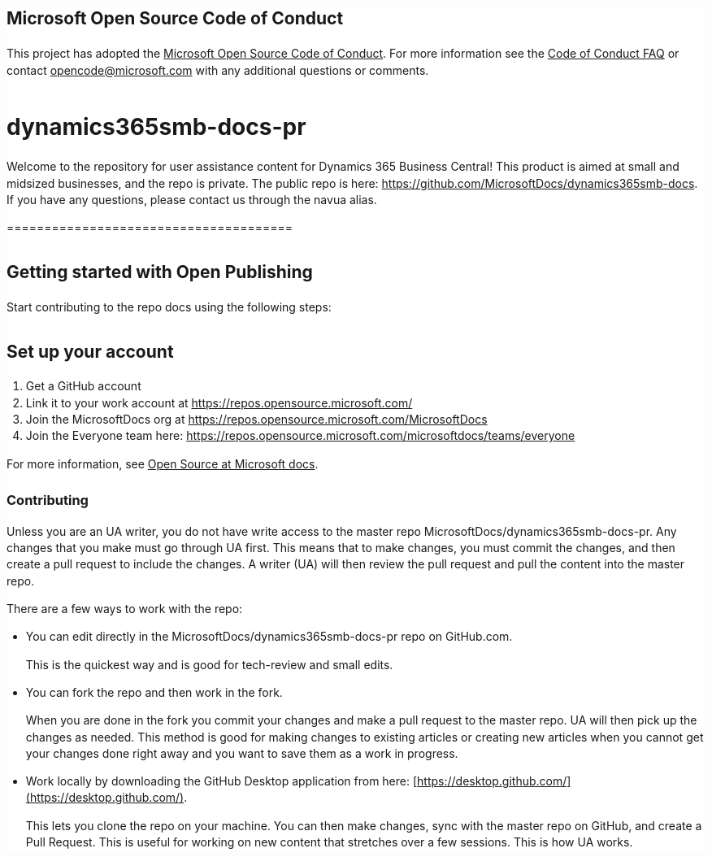 ## Microsoft Open Source Code of Conduct

This project has adopted the [Microsoft Open Source Code of Conduct](https://opensource.microsoft.com/codeofconduct/).
For more information see the [Code of Conduct FAQ](https://opensource.microsoft.com/codeofconduct/faq/) or contact [opencode@microsoft.com](mailto:opencode@microsoft.com) with any additional questions or comments.

# dynamics365smb-docs-pr
Welcome to the repository for user assistance content for Dynamics 365 Business Central! This product is aimed at small and midsized businesses, and the repo is private. The public repo is here: https://github.com/MicrosoftDocs/dynamics365smb-docs.
If you have any questions, please contact us through the navua alias.  


======================================
## Getting started with Open Publishing

Start contributing to the repo docs using the following steps:

## Set up your account
1. Get a GitHub account
2. Link it to your work account at https://repos.opensource.microsoft.com/
3. Join the MicrosoftDocs org at https://repos.opensource.microsoft.com/MicrosoftDocs
4. Join the Everyone team here: https://repos.opensource.microsoft.com/microsoftdocs/teams/everyone

For more information, see [Open Source at Microsoft docs](https://docs.opensource.microsoft.com/github/).

### Contributing
Unless you are an UA writer, you do not have write access to the master repo MicrosoftDocs/dynamics365smb-docs-pr. Any changes that you make must go through UA first. This means that to make changes, you must commit the changes, and then create a pull request to include the changes. A writer (UA) will then review the pull request and pull the content into the master repo.

There are a few ways to work with the repo:
- You can edit directly in the MicrosoftDocs/dynamics365smb-docs-pr repo on GitHub.com.

    This is the quickest way and is good for tech-review and small edits.
- You can fork the repo and then work in the fork.

    When you are done in the fork you commit your changes and make a pull request to the master repo. UA will then pick up the changes as needed. This method is good for making changes to existing articles or creating new articles when you cannot get your changes done right away and you want to save them as a work in progress.
- Work locally by downloading the GitHub Desktop application from here: [https://desktop.github.com/](https://desktop.github.com/).

    This lets you clone the repo on your machine. You can then make changes, sync with the master repo on GitHub, and create a Pull Request. This is useful for working on new content that stretches over a few sessions. This is how UA works.
